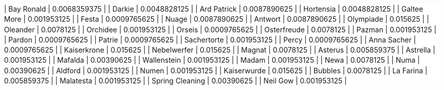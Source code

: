 | Bay Ronald            | 0.0068359375 |
| Darkie                | 0.0048828125 |
| Ard Patrick           | 0.0087890625 |
| Hortensia             | 0.0048828125 |
| Galtee More           | 0.001953125  |
| Festa                 | 0.0009765625 |
| Nuage                 | 0.0087890625 |
| Antwort               | 0.0087890625 |
| Olympiade             | 0.015625     |
| Oleander              | 0.0078125    |
| Orchidee              | 0.001953125  |
| Orseis                | 0.0009765625 |
| Osterfreude           | 0.0078125    |
| Pazman                | 0.001953125  |
| Pardon                | 0.0009765625 |
| Patrie                | 0.0009765625 |
| Sachertorte           | 0.001953125  |
| Percy                 | 0.0009765625 |
| Anna Sacher           | 0.0009765625 |
| Kaiserkrone           | 0.015625     |
| Nebelwerfer           | 0.015625     |
| Magnat                | 0.0078125    |
| Asterus               | 0.005859375  |
| Astrella              | 0.001953125  |
| Mafalda               | 0.00390625   |
| Wallenstein           | 0.001953125  |
| Madam                 | 0.001953125  |
| Newa                  | 0.0078125    |
| Numa                  | 0.00390625   |
| Aldford               | 0.001953125  |
| Numen                 | 0.001953125  |
| Kaiserwurde           | 0.015625     |
| Bubbles               | 0.0078125    |
| La Farina             | 0.005859375  |
| Malatesta             | 0.001953125  |
| Spring Cleaning       | 0.00390625   |
| Neil Gow              | 0.001953125  |